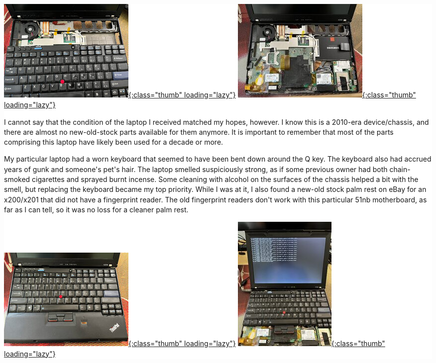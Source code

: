 [![Disassembly: removing the keyboard](/images/2022-08-01-X210/IMG_6452-thumb.jpg){:class="thumb" loading="lazy"}](/images/2022-08-01-X210/IMG_6452-resized.jpg)
[![Disassembly: palm rest removed](/images/2022-08-01-X210/IMG_6504-thumb.jpg){:class="thumb" loading="lazy"}](/images/2022-08-01-X210/IMG_6504-resized.jpg)
<div class="clearfix"></div>

I cannot say that the condition of the laptop I received matched my hopes, however. I know this is a 2010-era device/chassis, and there are almost no new-old-stock parts available for them anymore. It is important to remember that most of the parts comprising this laptop have likely been used for a decade or more.

My particular laptop had a worn keyboard that seemed to have been bent down around the Q key. The keyboard also had accrued years of gunk and someone's pet's hair. The laptop smelled suspiciously strong, as if some previous owner had both chain-smoked cigarettes and sprayed burnt incense. Some cleaning with alcohol on the surfaces of the chassis helped a bit with the smell, but replacing the keyboard became my top priority. While I was at it, I also found a new-old stock palm rest on eBay for an x200/x201 that did not have a fingerprint reader. The old fingerprint readers don't work with this particular 51nb motherboard, as far as I can tell, so it was no loss for a cleaner palm rest.

[![Original condition of laptop: worn keyboard and cracked palm rest](/images/2022-08-01-X210/IMG_6503-thumb.jpg){:class="thumb" loading="lazy"}](/images/2022-08-01-X210/IMG_6503-resized.jpg)
[![Booting with the new keyboard](/images/2022-08-01-X210/IMG_6506-thumb.jpg){:class="thumb" loading="lazy"}](/images/2022-08-01-X210/IMG_6506-resized.jpg)